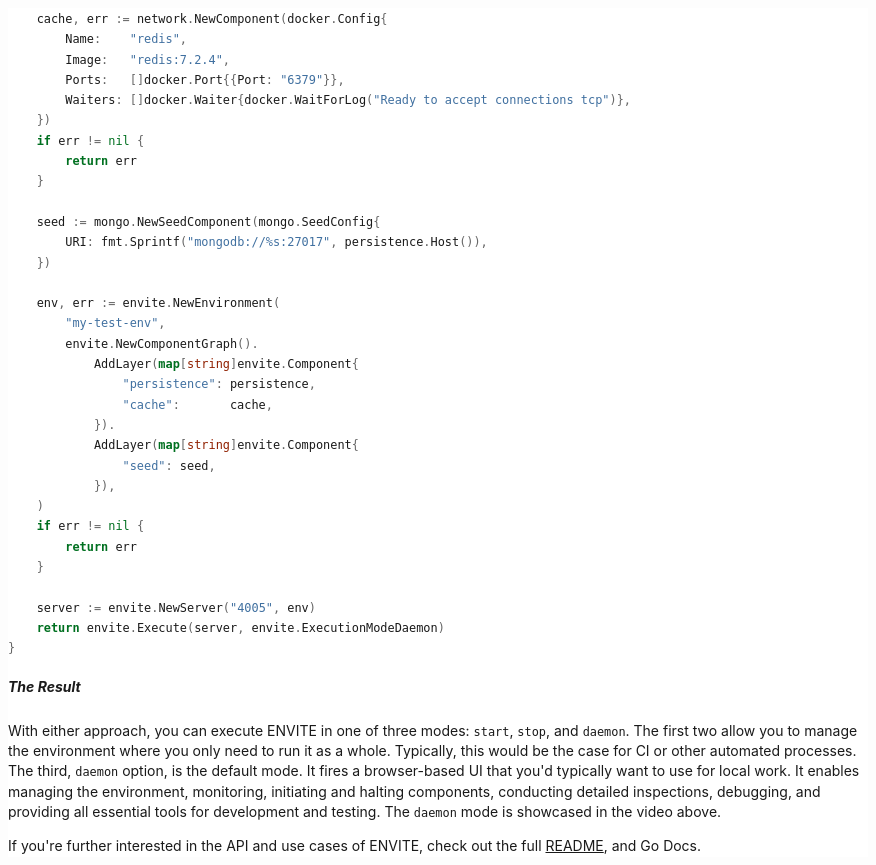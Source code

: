 ```go
	cache, err := network.NewComponent(docker.Config{
		Name:    "redis",
		Image:   "redis:7.2.4",
		Ports:   []docker.Port{{Port: "6379"}},
		Waiters: []docker.Waiter{docker.WaitForLog("Ready to accept connections tcp")},
	})
	if err != nil {
		return err
	}

	seed := mongo.NewSeedComponent(mongo.SeedConfig{
		URI: fmt.Sprintf("mongodb://%s:27017", persistence.Host()),
	})

	env, err := envite.NewEnvironment(
		"my-test-env",
		envite.NewComponentGraph().
			AddLayer(map[string]envite.Component{
				"persistence": persistence,
				"cache":       cache,
			}).
			AddLayer(map[string]envite.Component{
				"seed": seed,
			}),
	)
	if err != nil {
		return err
	}

	server := envite.NewServer("4005", env)
	return envite.Execute(server, envite.ExecutionModeDaemon)
}
```

##### The Result

With either approach, you can execute ENVITE in one of three modes: `start`, `stop`, and `daemon`. The first two allow you to manage the environment where you only need to run it as a whole. Typically, this would be the case for CI or other automated processes. The third, `daemon` option, is the default mode. It fires a browser-based UI that you'd typically want to use for local work. It enables managing the environment, monitoring, initiating and halting components, conducting detailed inspections, debugging, and providing all essential tools for development and testing. The `daemon` mode is showcased in the video above.

If you're further interested in the API and use cases of ENVITE, check out the full [README](https://github.com/PerimeterX/envite/blob/main/README.md), and Go Docs.
